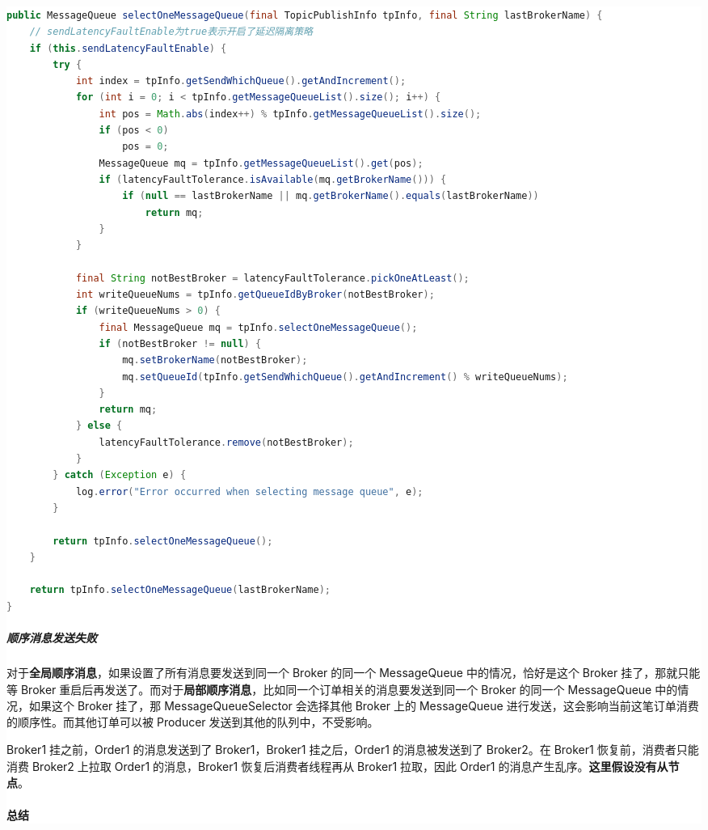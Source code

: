 ```java
public MessageQueue selectOneMessageQueue(final TopicPublishInfo tpInfo, final String lastBrokerName) {
    // sendLatencyFaultEnable为true表示开启了延迟隔离策略
    if (this.sendLatencyFaultEnable) {
        try {
            int index = tpInfo.getSendWhichQueue().getAndIncrement();
            for (int i = 0; i < tpInfo.getMessageQueueList().size(); i++) {
                int pos = Math.abs(index++) % tpInfo.getMessageQueueList().size();
                if (pos < 0)
                    pos = 0;
                MessageQueue mq = tpInfo.getMessageQueueList().get(pos);
                if (latencyFaultTolerance.isAvailable(mq.getBrokerName())) {
                    if (null == lastBrokerName || mq.getBrokerName().equals(lastBrokerName))
                        return mq;
                }
            }

            final String notBestBroker = latencyFaultTolerance.pickOneAtLeast();
            int writeQueueNums = tpInfo.getQueueIdByBroker(notBestBroker);
            if (writeQueueNums > 0) {
                final MessageQueue mq = tpInfo.selectOneMessageQueue();
                if (notBestBroker != null) {
                    mq.setBrokerName(notBestBroker);
                    mq.setQueueId(tpInfo.getSendWhichQueue().getAndIncrement() % writeQueueNums);
                }
                return mq;
            } else {
                latencyFaultTolerance.remove(notBestBroker);
            }
        } catch (Exception e) {
            log.error("Error occurred when selecting message queue", e);
        }

        return tpInfo.selectOneMessageQueue();
    }

    return tpInfo.selectOneMessageQueue(lastBrokerName);
}
```



##### 顺序消息发送失败

对于**全局顺序消息**，如果设置了所有消息要发送到同一个 Broker 的同一个 MessageQueue 中的情况，恰好是这个 Broker 挂了，那就只能等 Broker 重启后再发送了。而对于**局部顺序消息**，比如同一个订单相关的消息要发送到同一个 Broker 的同一个 MessageQueue 中的情况，如果这个 Broker 挂了，那 MessageQueueSelector 会选择其他 Broker 上的 MessageQueue 进行发送，这会影响当前这笔订单消费的顺序性。而其他订单可以被 Producer 发送到其他的队列中，不受影响。

Broker1 挂之前，Order1 的消息发送到了 Broker1，Broker1 挂之后，Order1 的消息被发送到了 Broker2。在 Broker1 恢复前，消费者只能消费 Broker2 上拉取 Order1 的消息，Broker1 恢复后消费者线程再从 Broker1 拉取，因此 Order1 的消息产生乱序。**这里假设没有从节点**。



#### 总结
